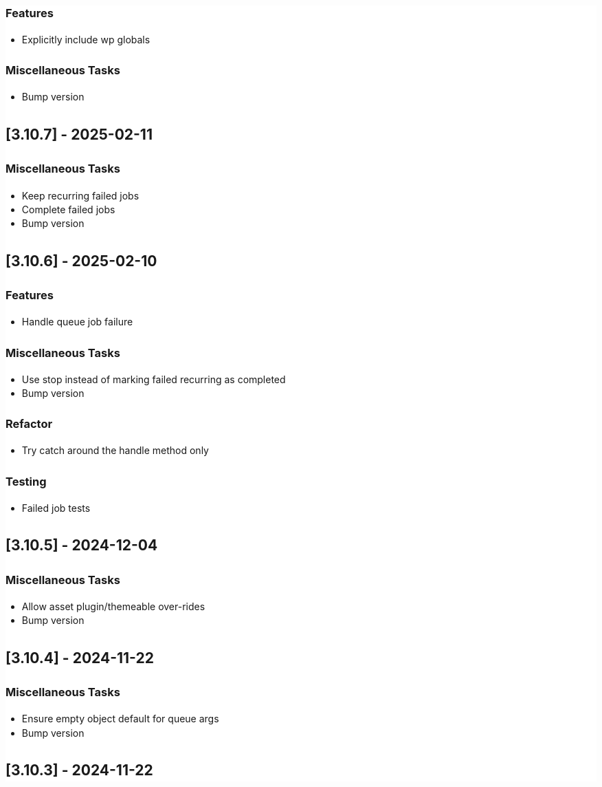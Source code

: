 ### Features

- Explicitly include wp globals

### Miscellaneous Tasks

- Bump version

## [3.10.7] - 2025-02-11

### Miscellaneous Tasks

- Keep recurring failed jobs
- Complete failed jobs
- Bump version

## [3.10.6] - 2025-02-10

### Features

- Handle queue job failure

### Miscellaneous Tasks

- Use stop instead of marking failed recurring as completed
- Bump version

### Refactor

- Try catch around the handle method only

### Testing

- Failed job tests

## [3.10.5] - 2024-12-04

### Miscellaneous Tasks

- Allow asset plugin/themeable over-rides
- Bump version

## [3.10.4] - 2024-11-22

### Miscellaneous Tasks

- Ensure empty object default for queue args
- Bump version

## [3.10.3] - 2024-11-22
